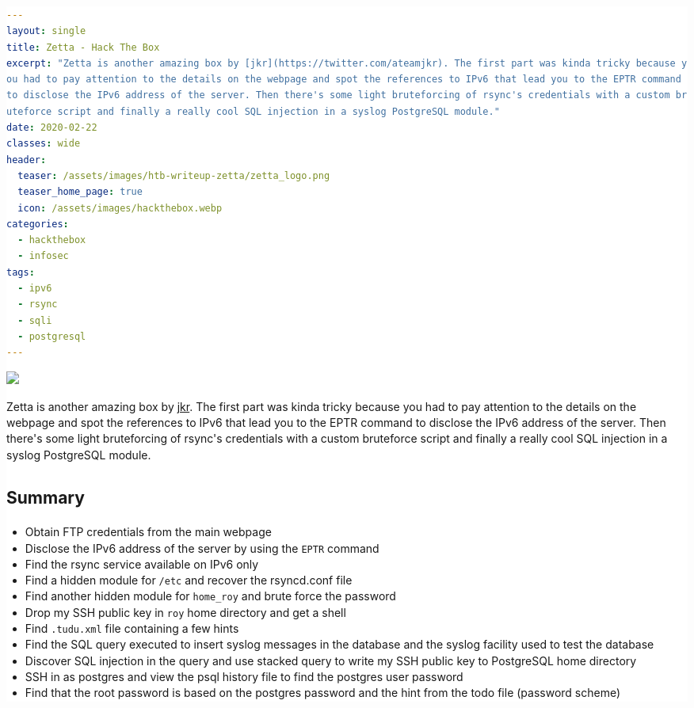 ```yaml
---
layout: single
title: Zetta - Hack The Box
excerpt: "Zetta is another amazing box by [jkr](https://twitter.com/ateamjkr). The first part was kinda tricky because you had to pay attention to the details on the webpage and spot the references to IPv6 that lead you to the EPTR command to disclose the IPv6 address of the server. Then there's some light bruteforcing of rsync's credentials with a custom bruteforce script and finally a really cool SQL injection in a syslog PostgreSQL module."
date: 2020-02-22
classes: wide
header:
  teaser: /assets/images/htb-writeup-zetta/zetta_logo.png
  teaser_home_page: true
  icon: /assets/images/hackthebox.webp
categories:
  - hackthebox
  - infosec
tags:
  - ipv6
  - rsync
  - sqli
  - postgresql
---
```


![](/assets/images/htb-writeup-zetta/zetta_logo.png)

Zetta is another amazing box by [jkr](https://twitter.com/ateamjkr). The first part was kinda tricky because you had to pay attention to the details on the webpage and spot the references to IPv6 that lead you to the EPTR command to disclose the IPv6 address of the server. Then there's some light bruteforcing of rsync's credentials with a custom bruteforce script and finally a really cool SQL injection in a syslog PostgreSQL module.

## Summary

- Obtain FTP credentials from the main webpage
- Disclose the IPv6 address of the server by using the `EPTR` command
- Find the rsync service available on IPv6 only
- Find a hidden module for `/etc` and recover the rsyncd.conf file
- Find another hidden module for `home_roy` and brute force the password
- Drop my SSH public key in `roy` home directory and get a shell
- Find `.tudu.xml` file containing a few hints
- Find the SQL query executed to insert syslog messages in the database and the syslog facility used to test the database
- Discover SQL injection in the query and use stacked query to write my SSH public key to PostgreSQL home directory
- SSH in as postgres and view the psql history file to find the postgres user password
- Find that the root password is based on the postgres password and the hint from the todo file (password scheme)
